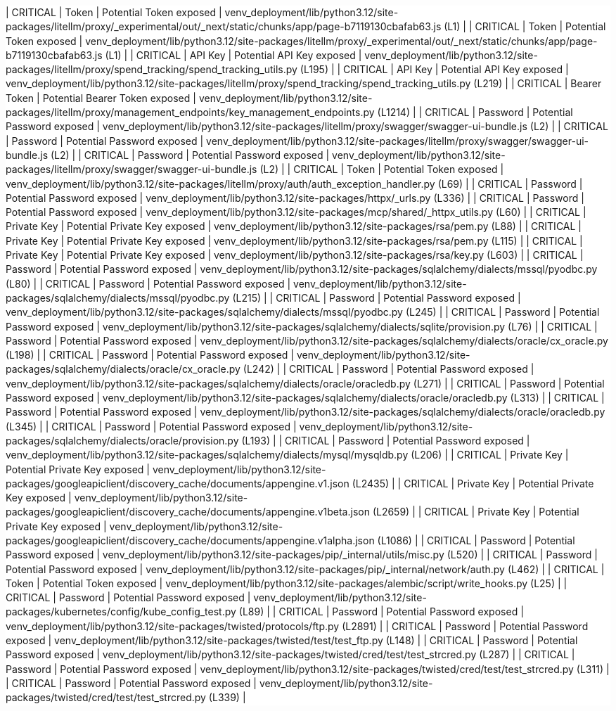 | CRITICAL | Token | Potential Token exposed | venv_deployment/lib/python3.12/site-packages/litellm/proxy/_experimental/out/_next/static/chunks/app/page-b7119130cbafab63.js (L1) |
| CRITICAL | Token | Potential Token exposed | venv_deployment/lib/python3.12/site-packages/litellm/proxy/_experimental/out/_next/static/chunks/app/page-b7119130cbafab63.js (L1) |
| CRITICAL | API Key | Potential API Key exposed | venv_deployment/lib/python3.12/site-packages/litellm/proxy/spend_tracking/spend_tracking_utils.py (L195) |
| CRITICAL | API Key | Potential API Key exposed | venv_deployment/lib/python3.12/site-packages/litellm/proxy/spend_tracking/spend_tracking_utils.py (L219) |
| CRITICAL | Bearer Token | Potential Bearer Token exposed | venv_deployment/lib/python3.12/site-packages/litellm/proxy/management_endpoints/key_management_endpoints.py (L1214) |
| CRITICAL | Password | Potential Password exposed | venv_deployment/lib/python3.12/site-packages/litellm/proxy/swagger/swagger-ui-bundle.js (L2) |
| CRITICAL | Password | Potential Password exposed | venv_deployment/lib/python3.12/site-packages/litellm/proxy/swagger/swagger-ui-bundle.js (L2) |
| CRITICAL | Password | Potential Password exposed | venv_deployment/lib/python3.12/site-packages/litellm/proxy/swagger/swagger-ui-bundle.js (L2) |
| CRITICAL | Token | Potential Token exposed | venv_deployment/lib/python3.12/site-packages/litellm/proxy/auth/auth_exception_handler.py (L69) |
| CRITICAL | Password | Potential Password exposed | venv_deployment/lib/python3.12/site-packages/httpx/_urls.py (L336) |
| CRITICAL | Password | Potential Password exposed | venv_deployment/lib/python3.12/site-packages/mcp/shared/_httpx_utils.py (L60) |
| CRITICAL | Private Key | Potential Private Key exposed | venv_deployment/lib/python3.12/site-packages/rsa/pem.py (L88) |
| CRITICAL | Private Key | Potential Private Key exposed | venv_deployment/lib/python3.12/site-packages/rsa/pem.py (L115) |
| CRITICAL | Private Key | Potential Private Key exposed | venv_deployment/lib/python3.12/site-packages/rsa/key.py (L603) |
| CRITICAL | Password | Potential Password exposed | venv_deployment/lib/python3.12/site-packages/sqlalchemy/dialects/mssql/pyodbc.py (L80) |
| CRITICAL | Password | Potential Password exposed | venv_deployment/lib/python3.12/site-packages/sqlalchemy/dialects/mssql/pyodbc.py (L215) |
| CRITICAL | Password | Potential Password exposed | venv_deployment/lib/python3.12/site-packages/sqlalchemy/dialects/mssql/pyodbc.py (L245) |
| CRITICAL | Password | Potential Password exposed | venv_deployment/lib/python3.12/site-packages/sqlalchemy/dialects/sqlite/provision.py (L76) |
| CRITICAL | Password | Potential Password exposed | venv_deployment/lib/python3.12/site-packages/sqlalchemy/dialects/oracle/cx_oracle.py (L198) |
| CRITICAL | Password | Potential Password exposed | venv_deployment/lib/python3.12/site-packages/sqlalchemy/dialects/oracle/cx_oracle.py (L242) |
| CRITICAL | Password | Potential Password exposed | venv_deployment/lib/python3.12/site-packages/sqlalchemy/dialects/oracle/oracledb.py (L271) |
| CRITICAL | Password | Potential Password exposed | venv_deployment/lib/python3.12/site-packages/sqlalchemy/dialects/oracle/oracledb.py (L313) |
| CRITICAL | Password | Potential Password exposed | venv_deployment/lib/python3.12/site-packages/sqlalchemy/dialects/oracle/oracledb.py (L345) |
| CRITICAL | Password | Potential Password exposed | venv_deployment/lib/python3.12/site-packages/sqlalchemy/dialects/oracle/provision.py (L193) |
| CRITICAL | Password | Potential Password exposed | venv_deployment/lib/python3.12/site-packages/sqlalchemy/dialects/mysql/mysqldb.py (L206) |
| CRITICAL | Private Key | Potential Private Key exposed | venv_deployment/lib/python3.12/site-packages/googleapiclient/discovery_cache/documents/appengine.v1.json (L2435) |
| CRITICAL | Private Key | Potential Private Key exposed | venv_deployment/lib/python3.12/site-packages/googleapiclient/discovery_cache/documents/appengine.v1beta.json (L2659) |
| CRITICAL | Private Key | Potential Private Key exposed | venv_deployment/lib/python3.12/site-packages/googleapiclient/discovery_cache/documents/appengine.v1alpha.json (L1086) |
| CRITICAL | Password | Potential Password exposed | venv_deployment/lib/python3.12/site-packages/pip/_internal/utils/misc.py (L520) |
| CRITICAL | Password | Potential Password exposed | venv_deployment/lib/python3.12/site-packages/pip/_internal/network/auth.py (L462) |
| CRITICAL | Token | Potential Token exposed | venv_deployment/lib/python3.12/site-packages/alembic/script/write_hooks.py (L25) |
| CRITICAL | Password | Potential Password exposed | venv_deployment/lib/python3.12/site-packages/kubernetes/config/kube_config_test.py (L89) |
| CRITICAL | Password | Potential Password exposed | venv_deployment/lib/python3.12/site-packages/twisted/protocols/ftp.py (L2891) |
| CRITICAL | Password | Potential Password exposed | venv_deployment/lib/python3.12/site-packages/twisted/test/test_ftp.py (L148) |
| CRITICAL | Password | Potential Password exposed | venv_deployment/lib/python3.12/site-packages/twisted/cred/test/test_strcred.py (L287) |
| CRITICAL | Password | Potential Password exposed | venv_deployment/lib/python3.12/site-packages/twisted/cred/test/test_strcred.py (L311) |
| CRITICAL | Password | Potential Password exposed | venv_deployment/lib/python3.12/site-packages/twisted/cred/test/test_strcred.py (L339) |